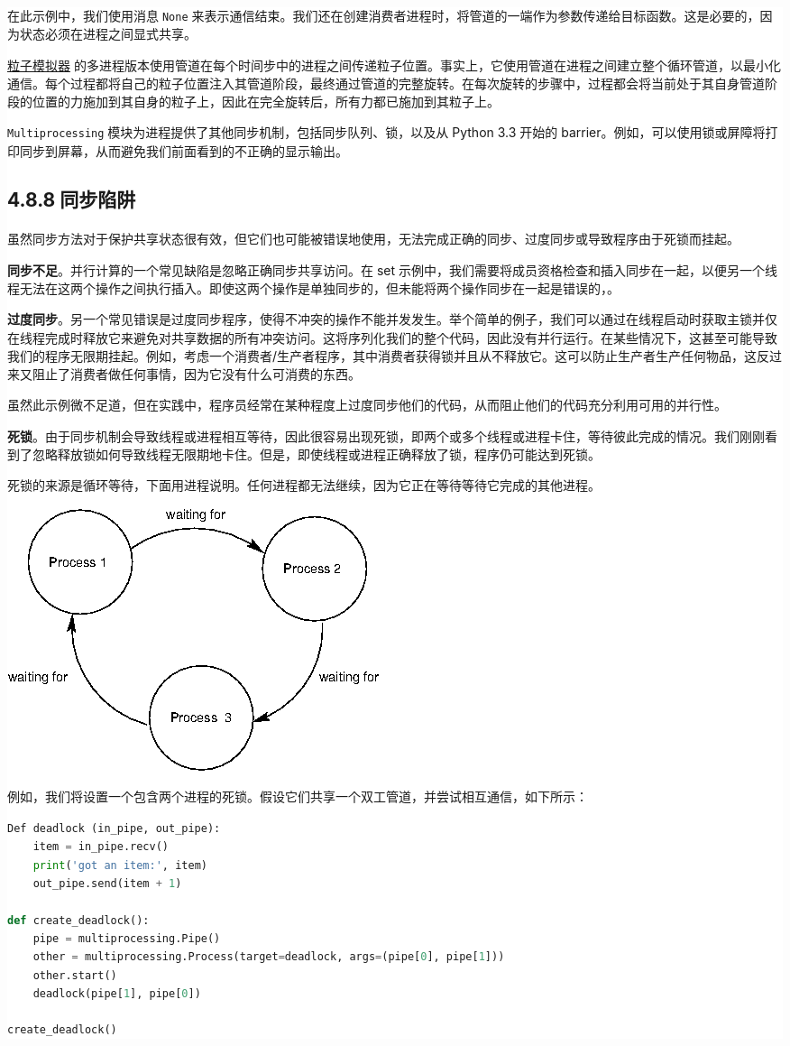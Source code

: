 在此示例中，我们使用消息 `None` 来表示通信结束。我们还在创建消费者进程时，将管道的一端作为参数传递给目标函数。这是必要的，因为状态必须在进程之间显式共享。

[粒子模拟器](https://www.composingprograms.com/examples/parallel/particle.py.html) 的多进程版本使用管道在每个时间步中的进程之间传递粒子位置。事实上，它使用管道在进程之间建立整个循环管道，以最小化通信。每个过程都将自己的粒子位置注入其管道阶段，最终通过管道的完整旋转。在每次旋转的步骤中，过程都会将当前处于其自身管道阶段的位置的力施加到其自身的粒子上，因此在完全旋转后，所有力都已施加到其粒子上。

`Multiprocessing` 模块为进程提供了其他同步机制，包括同步队列、锁，以及从 Python 3.3 开始的 barrier。例如，可以使用锁或屏障将打印同步到屏幕，从而避免我们前面看到的不正确的显示输出。


## 4.8.8 同步陷阱

虽然同步方法对于保护共享状态很有效，但它们也可能被错误地使用，无法完成正确的同步、过度同步或导致程序由于死锁而挂起。

**同步不足**。并行计算的一个常见缺陷是忽略正确同步共享访问。在 set 示例中，我们需要将成员资格检查和插入同步在一起，以便另一个线程无法在这两个操作之间执行插入。即使这两个操作是单独同步的，但未能将两个操作同步在一起是错误的，。

**过度同步**。另一个常见错误是过度同步程序，使得不冲突的操作不能并发发生。举个简单的例子，我们可以通过在线程启动时获取主锁并仅在线程完成时释放它来避免对共享数据的所有冲突访问。这将序列化我们的整个代码，因此没有并行运行。在某些情况下，这甚至可能导致我们的程序无限期挂起。例如，考虑一个消费者/生产者程序，其中消费者获得锁并且从不释放它。这可以防止生产者生产任何物品，这反过来又阻止了消费者做任何事情，因为它没有什么可消费的东西。

虽然此示例微不足道，但在实践中，程序员经常在某种程度上过度同步他们的代码，从而阻止他们的代码充分利用可用的并行性。

**死锁**。由于同步机制会导致线程或进程相互等待，因此很容易出现死锁，即两个或多个线程或进程卡住，等待彼此完成的情况。我们刚刚看到了忽略释放锁如何导致线程无限期地卡住。但是，即使线程或进程正确释放了锁，程序仍可能达到死锁。

死锁的来源是循环等待，下面用进程说明。任何进程都无法继续，因为它正在等待等待它完成的其他进程。

![](../public/sicp/deadlock.png)




例如，我们将设置一个包含两个进程的死锁。假设它们共享一个双工管道，并尝试相互通信，如下所示：

```python
Def deadlock (in_pipe, out_pipe):
    item = in_pipe.recv()
    print('got an item:', item)
    out_pipe.send(item + 1)

def create_deadlock():
    pipe = multiprocessing.Pipe()
    other = multiprocessing.Process(target=deadlock, args=(pipe[0], pipe[1]))
    other.start()
    deadlock(pipe[1], pipe[0])

create_deadlock()
```

